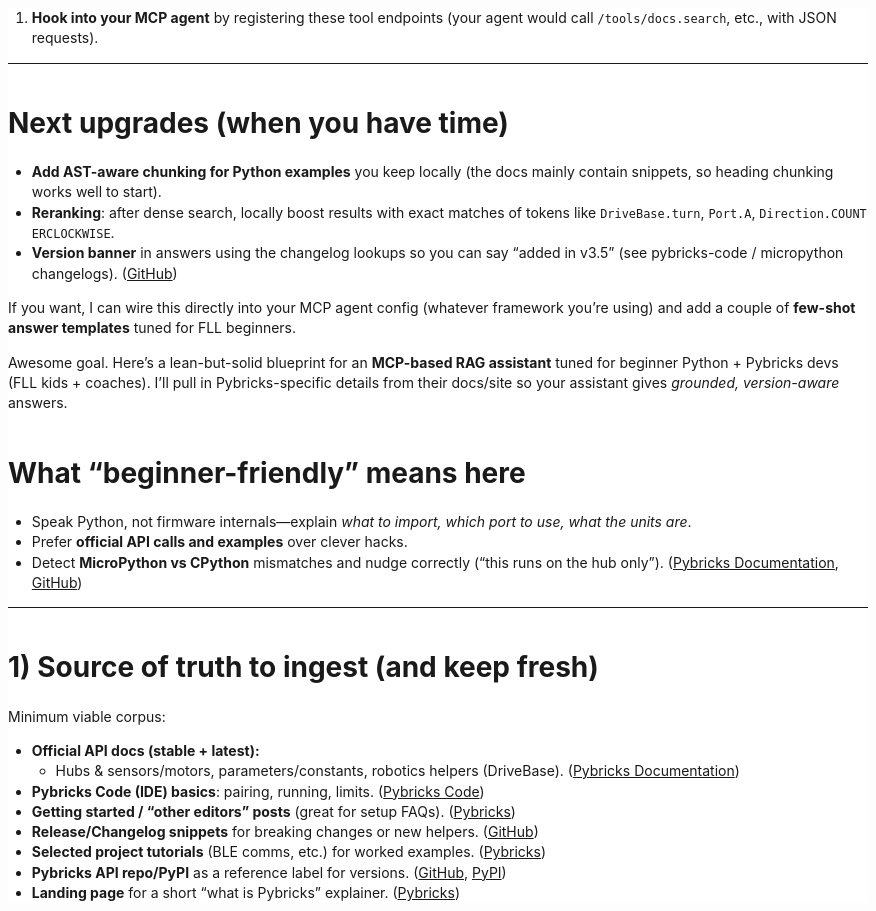 1. **Hook into your MCP agent** by registering these tool endpoints (your agent would call `/tools/docs.search`, etc., with JSON requests).

------

# Next upgrades (when you have time)

- **Add AST-aware chunking for Python examples** you keep locally (the docs mainly contain snippets, so heading chunking works well to start).
- **Reranking**: after dense search, locally boost results with exact matches of tokens like `DriveBase.turn`, `Port.A`, `Direction.COUNTERCLOCKWISE`.
- **Version banner** in answers using the changelog lookups so you can say “added in v3.5” (see pybricks-code / micropython changelogs). ([GitHub](https://github.com/pybricks/pybricks-code/blob/master/CHANGELOG.md?utm_source=chatgpt.com))

If you want, I can wire this directly into your MCP agent config (whatever framework you’re using) and add a couple of **few-shot answer templates** tuned for FLL beginners.







Awesome goal. Here’s a lean-but-solid blueprint for an **MCP-based RAG assistant** tuned for beginner Python + Pybricks devs (FLL kids + coaches). I’ll pull in Pybricks-specific details from their docs/site so your assistant gives *grounded, version-aware* answers.

# What “beginner-friendly” means here

- Speak Python, not firmware internals—explain *what to import, which port to use, what the units are*.
- Prefer **official API calls and examples** over clever hacks.
- Detect **MicroPython vs CPython** mismatches and nudge correctly (“this runs on the hub only”). ([Pybricks Documentation](https://docs.pybricks.com/?utm_source=chatgpt.com), [GitHub](https://github.com/orgs/pybricks/discussions/1607?utm_source=chatgpt.com))

------

# 1) Source of truth to ingest (and keep fresh)

Minimum viable corpus:

- **Official API docs (stable + latest):**
  - Hubs & sensors/motors, parameters/constants, robotics helpers (DriveBase). ([Pybricks Documentation](https://docs.pybricks.com/en/latest/hubs/primehub.html?utm_source=chatgpt.com))
- **Pybricks Code (IDE) basics**: pairing, running, limits. ([Pybricks Code](https://code.pybricks.com/?utm_source=chatgpt.com))
- **Getting started / “other editors” posts** (great for setup FAQs). ([Pybricks](https://pybricks.com/project/pybricks-other-editors/?utm_source=chatgpt.com))
- **Release/Changelog snippets** for breaking changes or new helpers. ([GitHub](https://github.com/pybricks/pybricks-code/blob/master/CHANGELOG.md?utm_source=chatgpt.com))
- **Selected project tutorials** (BLE comms, etc.) for worked examples. ([Pybricks](https://pybricks.com/project/micropython-ble-communication/?utm_source=chatgpt.com))
- **Pybricks API repo/PyPI** as a reference label for versions. ([GitHub](https://github.com/pybricks/pybricks-api?utm_source=chatgpt.com), [PyPI](https://pypi.org/project/pybricks/?utm_source=chatgpt.com))
- **Landing page** for a short “what is Pybricks” explainer. ([Pybricks](https://pybricks.com/?utm_source=chatgpt.com))
